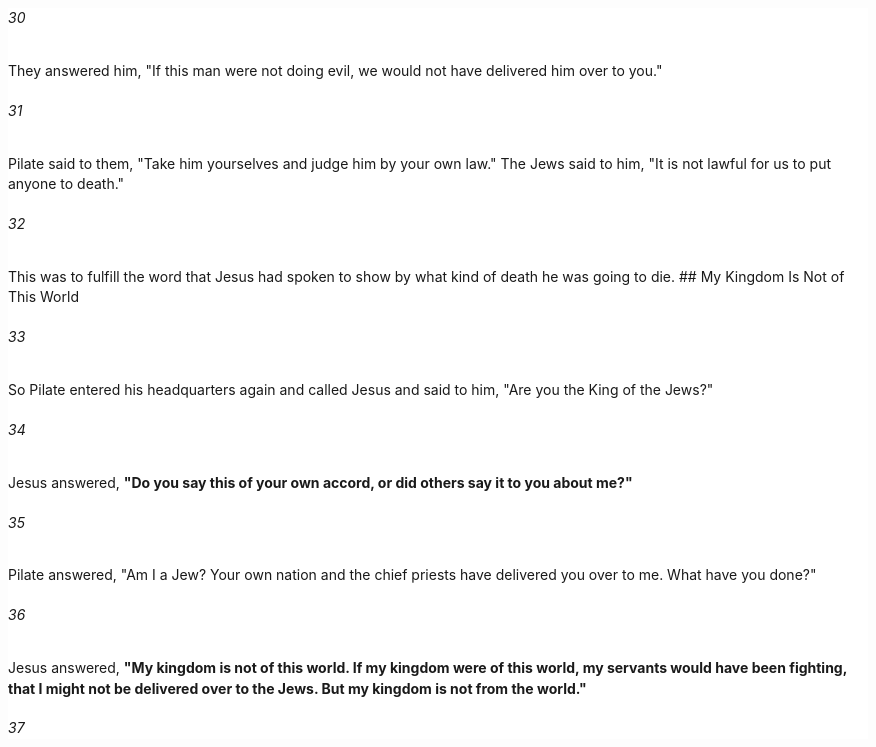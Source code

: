 


###### 30 


They answered him, "If this man were not doing evil, we would not have delivered him over to you." 





###### 31 


Pilate said to them, "Take him yourselves and judge him by your own law." The Jews said to him, "It is not lawful for us to put anyone to death." 





###### 32 


This was to fulfill the word that Jesus had spoken to show by what kind of death he was going to die. ## My Kingdom Is Not of This World 





###### 33 


So Pilate entered his headquarters again and called Jesus and said to him, "Are you the King of the Jews?" 





###### 34 


Jesus answered, **"Do you say this of your own accord, or did others say it to you about me?"** 





###### 35 


Pilate answered, "Am I a Jew? Your own nation and the chief priests have delivered you over to me. What have you done?" 





###### 36 


Jesus answered, **"My kingdom is not of this world. If my kingdom were of this world, my servants would have been fighting, that I might not be delivered over to the Jews. But my kingdom is not from the world."** 





###### 37 
